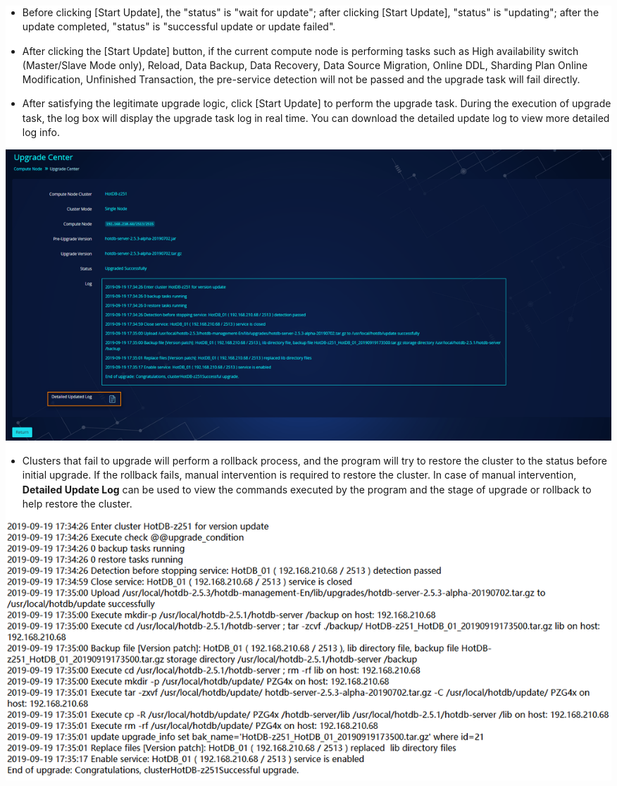 - Before clicking \[Start Update], the "status" is "wait for update"; after clicking \[Start Update], "status" is "updating"; after the update completed, "status" is "successful update or update failed".

- After clicking the \[Start Update] button, if the current compute node is performing tasks such as High availability switch (Master/Slave Mode only), Reload, Data Backup, Data Recovery, Data Source Migration, Online DDL, Sharding Plan Online Modification, Unfinished Transaction, the pre-service detection will not be passed and the upgrade task will fail directly.

- After satisfying the legitimate upgrade logic, click \[Start Update] to perform the upgrade task. During the execution of upgrade task, the log box will display the upgrade task log in real time. You can download the detailed update log to view more detailed log info.

![](assets/hotdb-management/image102.png)

- Clusters that fail to upgrade will perform a rollback process, and the program will try to restore the cluster to the status before initial upgrade. If the rollback fails, manual intervention is required to restore the cluster. In case of manual intervention, **Detailed Update Log** can be used to view the commands executed by the program and the stage of upgrade or rollback to help restore the cluster.

![](assets/hotdb-management/image103.png)

